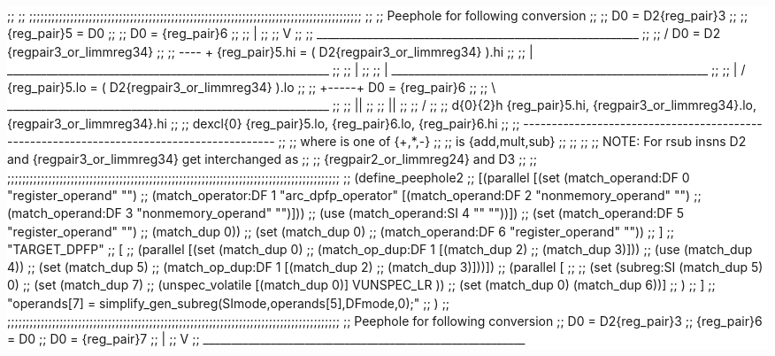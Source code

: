 ;; ;; ;;;;;;;;;;;;;;;;;;;;;;;;;;;;;;;;;;;;;;;;;;;;;;;;;;;;;;;;;;;;;;;;;;;;;;;;;;;;;;;;;;;;;;;;;
;; ;; Peephole for following conversion
;; ;;                    D0 = D2<op>{reg_pair}3
;; ;;                    {reg_pair}5 = D0
;; ;;                    D0 = {reg_pair}6
;; ;;                            |
;; ;;                            V
;; ;;            _________________________________________________________
;; ;;           / D0             = D2 <op> {regpair3_or_limmreg34}
;; ;;    ---- +   {reg_pair}5.hi = ( D2<op>{regpair3_or_limmreg34} ).hi
;; ;;   |       \_________________________________________________________
;; ;;   |
;; ;;   |         ________________________________________________________
;; ;;   |      / {reg_pair}5.lo  = ( D2<op>{regpair3_or_limmreg34} ).lo
;; ;;   +-----+  D0              = {reg_pair}6
;; ;;          \ _________________________________________________________
;; ;;                            ||
;; ;;                            ||
;; ;;                            \/
;; ;;  d<op>{0}{2}h {reg_pair}5.hi, {regpair3_or_limmreg34}.lo, {regpair3_or_limmreg34}.hi
;; ;;  dexcl{0}    {reg_pair}5.lo, {reg_pair}6.lo, {reg_pair}6.hi
;; ;; -----------------------------------------------------------------------------------------
;; ;;  where <op> is one of {+,*,-}
;; ;;        <opname> is {add,mult,sub}
;; ;;
;; ;; NOTE: For rsub insns D2 and {regpair3_or_limmreg34} get interchanged as
;; ;;       {regpair2_or_limmreg24} and D3
;; ;; ;;;;;;;;;;;;;;;;;;;;;;;;;;;;;;;;;;;;;;;;;;;;;;;;;;;;;;;;;;;;;;;;;;;;;;;;;;;;;;;;;;;;;;;;;
;; (define_peephole2
;;   [(parallel [(set (match_operand:DF 0 "register_operand"          "")
;; 	(match_operator:DF 1 "arc_dpfp_operator" [(match_operand:DF 2 "nonmemory_operand" "")
;; 			   (match_operand:DF 3 "nonmemory_operand" "")]))
;; 	     (use (match_operand:SI 4 "" ""))])
;;   (set (match_operand:DF 5 "register_operand" "")
;;        (match_dup 0))
;;   (set (match_dup 0)
;;        (match_operand:DF 6 "register_operand" ""))
;;   ]
;;   "TARGET_DPFP"
;;   [
;;   (parallel [(set (match_dup 0)
;; 		  (match_op_dup:DF 1 [(match_dup 2)
;; 				   (match_dup 3)]))
;; 	    (use (match_dup 4))
;;             (set (match_dup 5)
;; 		 (match_op_dup:DF  1 [(match_dup 2)
;; 				   (match_dup 3)]))])
;;   (parallel [
;; ;;	    (set (subreg:SI (match_dup 5) 0)
;; 	    (set (match_dup 7)
;; 		 (unspec_volatile [(match_dup 0)] VUNSPEC_LR ))
;; 	    (set (match_dup 0) (match_dup 6))]
;; 	    )
;;   ]
;;   "operands[7] = simplify_gen_subreg(SImode,operands[5],DFmode,0);"
;;   )
;; ;;;;;;;;;;;;;;;;;;;;;;;;;;;;;;;;;;;;;;;;;;;;;;;;;;;;;;;;;;;;;;;;;;;;;;;;;;;;;;;;;;;;;;;;;
;; Peephole for following conversion
;;                    D0 = D2<op>{reg_pair}3
;;                    {reg_pair}6 = D0
;;                    D0 = {reg_pair}7
;;                            |
;;                            V
;;            _________________________________________________________